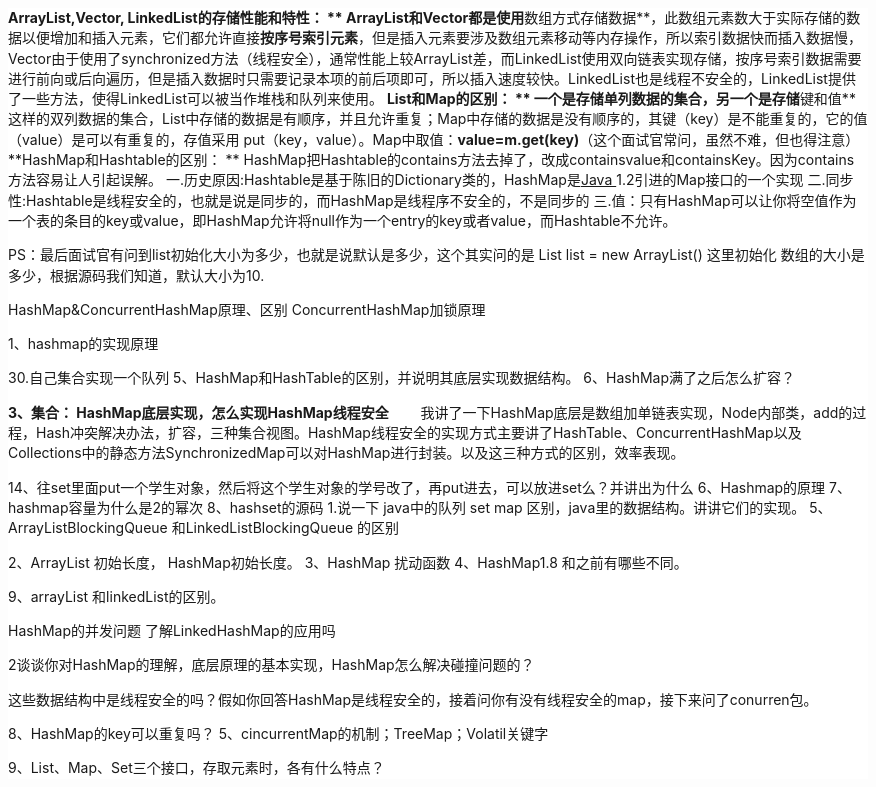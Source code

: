 **ArrayList,Vector, LinkedList的存储性能和特性： **
ArrayList和Vector都是使用**数组方式存储数据**，此数组元素数大于实际存储的数据以便增加和插入元素，它们都允许直接**按序号索引元素**，但是插入元素要涉及数组元素移动等内存操作，所以索引数据快而插入数据慢，Vector由于使用了synchronized方法（线程安全），通常性能上较ArrayList差，而LinkedList使用双向链表实现存储，按序号索引数据需要进行前向或后向遍历，但是插入数据时只需要记录本项的前后项即可，所以插入速度较快。LinkedList也是线程不安全的，LinkedList提供了一些方法，使得LinkedList可以被当作堆栈和队列来使用。 
**List和Map的区别： **
一个是存储单列数据的集合，另一个是存储**键和值**这样的双列数据的集合，List中存储的数据是有顺序，并且允许重复；Map中存储的数据是没有顺序的，其键（key）是不能重复的，它的值（value）是可以有重复的，存值采用 put（key，value）。Map中取值：**value=m.get(key)**（这个面试官常问，虽然不难，但也得注意） 
**HashMap和Hashtable的区别： **
HashMap把Hashtable的contains方法去掉了，改成containsvalue和containsKey。因为contains方法容易让人引起误解。 
一.历史原因:Hashtable是基于陈旧的Dictionary类的，HashMap是[Java ](http://lib.csdn.net/base/java "Java 知识库")1.2引进的Map接口的一个实现 
二.同步性:Hashtable是线程安全的，也就是说是同步的，而HashMap是线程序不安全的，不是同步的 
三.值：只有HashMap可以让你将空值作为一个表的条目的key或value，即HashMap允许将null作为一个entry的key或者value，而Hashtable不允许。

PS：最后面试官有问到list初始化大小为多少，也就是说默认是多少，这个其实问的是 List list = new ArrayList() 这里初始化 数组的大小是多少，根据源码我们知道，默认大小为10.

HashMap&ConcurrentHashMap原理、区别 
ConcurrentHashMap加锁原理

1、hashmap的实现原理

30.自己集合实现一个队列
5、HashMap和HashTable的区别，并说明其底层实现数据结构。
6、HashMap满了之后怎么扩容？


**3、集合： HashMap底层实现，怎么实现HashMap线程安全** 
  我讲了一下HashMap底层是数组加单链表实现，Node内部类，add的过程，Hash冲突解决办法，扩容，三种集合视图。HashMap线程安全的实现方式主要讲了HashTable、ConcurrentHashMap以及Collections中的静态方法SynchronizedMap可以对HashMap进行封装。以及这三种方式的区别，效率表现。 



14、往set里面put一个学生对象，然后将这个学生对象的学号改了，再put进去，可以放进set么？并讲出为什么
6、Hashmap的原理
7、hashmap容量为什么是2的幂次
8、hashset的源码
1.说一下 java中的队列 set map 区别，java里的数据结构。讲讲它们的实现。
5、ArrayListBlockingQueue 和LinkedListBlockingQueue 的区别


2、ArrayList 初始长度， HashMap初始长度。
3、HashMap 扰动函数
4、HashMap1.8 和之前有哪些不同。


9、arrayList 和linkedList的区别。

HashMap的并发问题
了解LinkedHashMap的应用吗


2谈谈你对HashMap的理解，底层原理的基本实现，HashMap怎么解决碰撞问题的？

这些数据结构中是线程安全的吗？假如你回答HashMap是线程安全的，接着问你有没有线程安全的map，接下来问了conurren包。

8、HashMap的key可以重复吗？
5、cincurrentMap的机制；TreeMap；Volatil关键字

9、List、Map、Set三个接口，存取元素时，各有什么特点？
